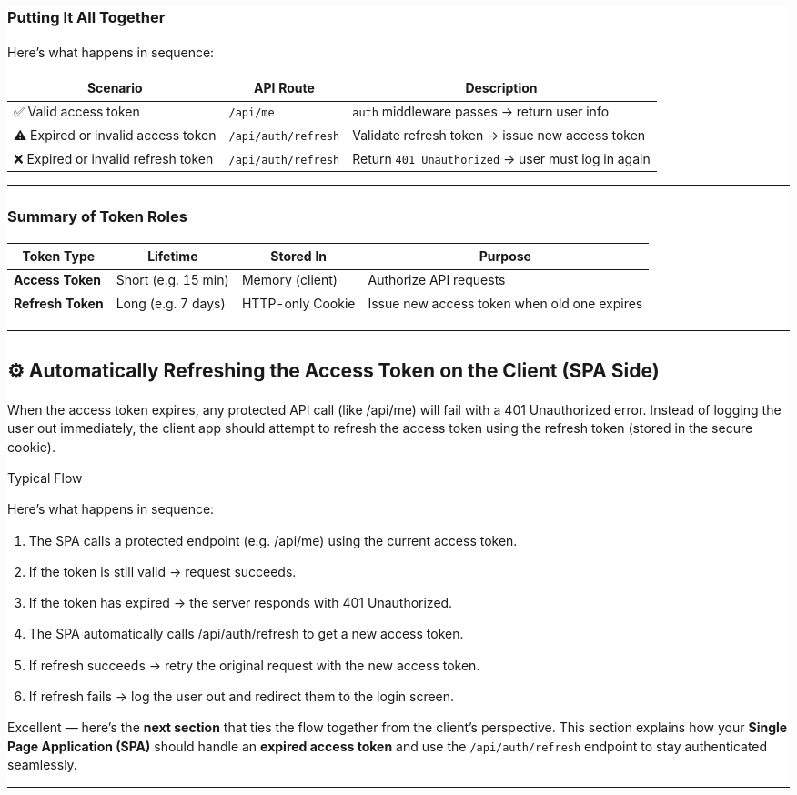 
### **Putting It All Together**

Here’s what happens in sequence:

| Scenario                           | API Route           | Description                                        |
| ---------------------------------- | ------------------- | -------------------------------------------------- |
| ✅ Valid access token               | `/api/me`           | `auth` middleware passes → return user info        |
| ⚠️ Expired or invalid access token | `/api/auth/refresh` | Validate refresh token → issue new access token    |
| ❌ Expired or invalid refresh token | `/api/auth/refresh` | Return `401 Unauthorized` → user must log in again |

---

### **Summary of Token Roles**

| Token Type        | Lifetime            | Stored In        | Purpose                                     |
| ----------------- | ------------------- | ---------------- | ------------------------------------------- |
| **Access Token**  | Short (e.g. 15 min) | Memory (client)  | Authorize API requests                      |
| **Refresh Token** | Long (e.g. 7 days)  | HTTP-only Cookie | Issue new access token when old one expires |

---

## ⚙️ Automatically Refreshing the Access Token on the Client (SPA Side)

When the access token expires, any protected API call (like /api/me) will fail with a 401 Unauthorized error.
Instead of logging the user out immediately, the client app should attempt to refresh the access token using the refresh token (stored in the secure cookie).

Typical Flow

Here’s what happens in sequence:

1. The SPA calls a protected endpoint (e.g. /api/me) using the current access token.

1. If the token is still valid → request succeeds.

1. If the token has expired → the server responds with 401 Unauthorized.

1. The SPA automatically calls /api/auth/refresh to get a new access token.

1. If refresh succeeds → retry the original request with the new access token.

1. If refresh fails → log the user out and redirect them to the login screen.




Excellent — here’s the **next section** that ties the flow together from the client’s perspective.
This section explains how your **Single Page Application (SPA)** should handle an **expired access token** and use the `/api/auth/refresh` endpoint to stay authenticated seamlessly.

---
